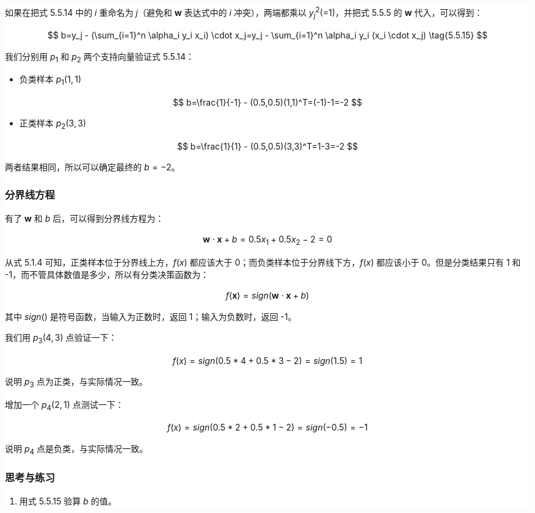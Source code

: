 如果在把式 5.5.14 中的 $i$ 重命名为 $j$（避免和 $\boldsymbol{w}$ 表达式中的 $i$ 冲突），两端都乘以 $y_j^2$(=1)，并把式 5.5.5 的 $\boldsymbol{w}$ 代入，可以得到：

$$
b=y_j - (\sum_{i=1}^n \alpha_i y_i x_i) \cdot x_j=y_j - \sum_{i=1}^n \alpha_i y_i (x_i \cdot x_j)   \tag{5.5.15}
$$


我们分别用 $p_1$ 和 $p_2$ 两个支持向量验证式 5.5.14：

- 负类样本 $p_1(1,1)$
  
$$
b=\frac{1}{-1} - (0.5,0.5)(1,1)^T=(-1)-1=-2
$$


- 正类样本 $p_2(3,3)$

$$
b=\frac{1}{1} - (0.5,0.5)(3,3)^T=1-3=-2
$$

两者结果相同，所以可以确定最终的 $b=-2$。

### 分界线方程

有了 $\boldsymbol{w}$ 和 $b$ 后，可以得到分界线方程为：

$$
\boldsymbol{w} \cdot \boldsymbol{x} + b = 0.5x_1+0.5x_2-2=0 \tag{5.5.15}
$$

从式 5.1.4 可知，正类样本位于分界线上方，$f(x)$ 都应该大于 0；而负类样本位于分界线下方，$f(x)$ 都应该小于 0。但是分类结果只有 1 和 -1，而不管具体数值是多少，所以有分类决策函数为：

$$
f(\boldsymbol{x})=sign(\boldsymbol{w} \cdot \boldsymbol{x}+b) \tag{5.5.16}
$$

其中 $sign()$ 是符号函数，当输入为正数时，返回 1；输入为负数时，返回 -1。

我们用 $p_3(4,3)$ 点验证一下：

$$
f(x)=sign(0.5 * 4 + 0.5 * 3 - 2) = sign(1.5)=1
$$

说明 $p_3$ 点为正类，与实际情况一致。

增加一个 $p_4(2,1)$ 点测试一下：

$$
f(x)= sign(0.5 * 2 + 0.5 * 1 - 2) = sign(-0.5)=-1
$$

说明 $p_4$ 点是负类，与实际情况一致。


### 思考与练习

1. 用式 5.5.15 验算 $b$ 的值。